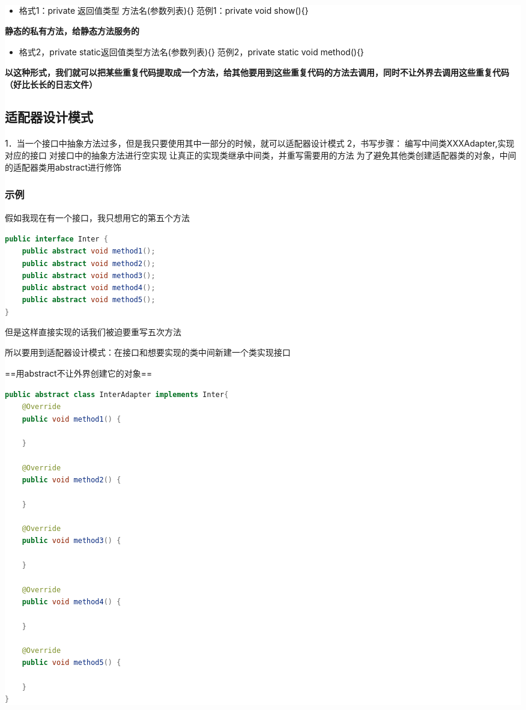 * 格式1：private 返回值类型 方法名(参数列表){}
  范例1：private void show(){}

**静态的私有方法，给静态方法服务的**

* 格式2，private static返回值类型方法名(参数列表){}
  范例2，private static void method(){}

**以这种形式，我们就可以把某些重复代码提取成一个方法，给其他要用到这些重复代码的方法去调用，同时不让外界去调用这些重复代码（好比长长的日志文件）**

## 适配器设计模式

1．当一个接口中抽象方法过多，但是我只要使用其中一部分的时候，就可以适配器设计模式
2，书写步骤：
编写中间类XXXAdapter,实现对应的接口
对接口中的抽象方法进行空实现
让真正的实现类继承中间类，并重写需要用的方法
为了避免其他类创建适配器类的对象，中间的适配器类用abstract进行修饰

### 示例

假如我现在有一个接口，我只想用它的第五个方法

```java
public interface Inter {
    public abstract void method1();
    public abstract void method2();
    public abstract void method3();
    public abstract void method4();
    public abstract void method5();
}
```

但是这样直接实现的话我们被迫要重写五次方法

所以要用到适配器设计模式：在接口和想要实现的类中间新建一个类实现接口

==用abstract不让外界创建它的对象==

```java
public abstract class InterAdapter implements Inter{
    @Override
    public void method1() {
        
    }
    
    @Override
    public void method2() {
        
    }
    
    @Override
    public void method3() {
        
    }
    
    @Override
    public void method4() {
        
    }
    
    @Override
    public void method5() {
        
    }
}
```
